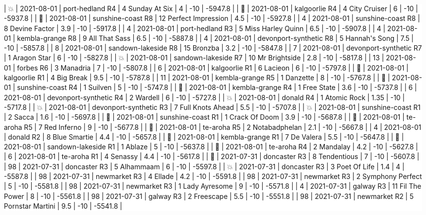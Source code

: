 | :boom:            | 2021-08-01 | port-hedland R4        | 4 Sunday At Six       |   4    |      -10 |  -5947.8 |
| :2nd_place_medal: | 2021-08-01 | kalgoorlie R4          | 4 City Cruiser        |   6    |      -10 |  -5937.8 |
| :2nd_place_medal: | 2021-08-01 | sunshine-coast R8      | 12 Perfect Impression |   4.5  |      -10 |  -5927.8 |
| 4                 | 2021-08-01 | sunshine-coast R8      | 8 Devine Factor       |   3.9  |      -10 |  -5917.8 |
| 4                 | 2021-08-01 | port-hedland R3        | 5 Miss Harley Quinn   |   6.5  |      -10 |  -5907.8 |
| 4                 | 2021-08-01 | kembla-grange R8       | 9 All That Sass       |   6.5  |      -10 |  -5887.8 |
| 4                 | 2021-08-01 | devonport-synthetic R8 | 5 Hannah's Song       |   7.5  |      -10 |  -5857.8 |
| 8                 | 2021-08-01 | sandown-lakeside R8    | 15 Bronzba            |   3.2  |      -10 |  -5847.8 |
| 7                 | 2021-08-01 | devonport-synthetic R7 | 1 Aragon Star         |   6    |      -10 |  -5827.8 |
| :boom:            | 2021-08-01 | sandown-lakeside R7    | 10 Mr Brightside      |   2.8  |      -10 |  -5817.8 |
| 13                | 2021-08-01 | forbes R6              | 3 Manadria            |   7    |      -10 |  -5807.8 |
| 6                 | 2021-08-01 | kalgoorlie R1          | 6 Lacieon             |   6    |      -10 |  -5797.8 |
| :2nd_place_medal: | 2021-08-01 | kalgoorlie R1          | 4 Big Break           |   9.5  |      -10 |  -5787.8 |
| 11                | 2021-08-01 | kembla-grange R5       | 1 Danzette            |   8    |      -10 |  -5767.8 |
| :3rd_place_medal: | 2021-08-01 | sunshine-coast R4      | 1 Suilven             |   5    |      -10 |  -5747.8 |
| :3rd_place_medal: | 2021-08-01 | kembla-grange R4       | 1 Free State          |   3.6  |      -10 |  -5737.8 |
| 6                 | 2021-08-01 | devonport-synthetic R4 | 2 Wardell             |   6    |      -10 |  -5727.8 |
| :boom:            | 2021-08-01 | donald R4              | 1 Atomic Rock         |   1.35 |      -10 |  -5717.8 |
| :boom:            | 2021-08-01 | devonport-synthetic R3 | 7 Full Knots Ahead    |   5.5  |      -10 |  -5707.8 |
| :boom:            | 2021-08-01 | sunshine-coast R1      | 2 Sacca               |   1.6  |      -10 |  -5697.8 |
| :2nd_place_medal: | 2021-08-01 | sunshine-coast R1      | 1 Crack Of Doom       |   3.9  |      -10 |  -5687.8 |
| :3rd_place_medal: | 2021-08-01 | te-aroha R5            | 7 Red Inferno         |   9    |      -10 |  -5677.8 |
| :2nd_place_medal: | 2021-08-01 | te-aroha R5            | 2 Notabadphelan       |   2.1  |      -10 |  -5667.8 |
| 4                 | 2021-08-01 | donald R2              | 8 Blue Smartie        |   4.4  |      -10 |  -5657.8 |
| :2nd_place_medal: | 2021-08-01 | kembla-grange R1       | 7 De Valera           |   5.5  |      -10 |  -5647.8 |
| :2nd_place_medal: | 2021-08-01 | sandown-lakeside R1    | 1 Ablaze              |   5    |      -10 |  -5637.8 |
| :3rd_place_medal: | 2021-08-01 | te-aroha R4            | 2 Mandalay            |   4.2  |      -10 |  -5627.8 |
| 6                 | 2021-08-01 | te-aroha R1            | 4 Senassy             |   4.4  |      -10 |  -5617.8 |
| :3rd_place_medal: | 2021-07-31 | doncaster R3           | 8 Tendentious         |   7    |      -10 |  -5607.8 |
| 98                | 2021-07-31 | doncaster R3           | 5 Alhammaam           |   6    |      -10 |  -5597.8 |
| :boom:            | 2021-07-31 | doncaster R3           | 3 Poet Of Life        |   1.4  |        4 |  -5587.8 |
| 98                | 2021-07-31 | newmarket R3           | 4 Ellade              |   4.2  |      -10 |  -5591.8 |
| 98                | 2021-07-31 | newmarket R3           | 2 Symphony Perfect    |   5    |      -10 |  -5581.8 |
| 98                | 2021-07-31 | newmarket R3           | 1 Lady Ayresome       |   9    |      -10 |  -5571.8 |
| 4                 | 2021-07-31 | galway R3              | 11 Fil The Power      |   8    |      -10 |  -5561.8 |
| 98                | 2021-07-31 | galway R3              | 2 Freescape           |   5.5  |      -10 |  -5551.8 |
| 98                | 2021-07-31 | newmarket R2           | 5 Pornstar Martini    |   9.5  |      -10 |  -5541.8 |
